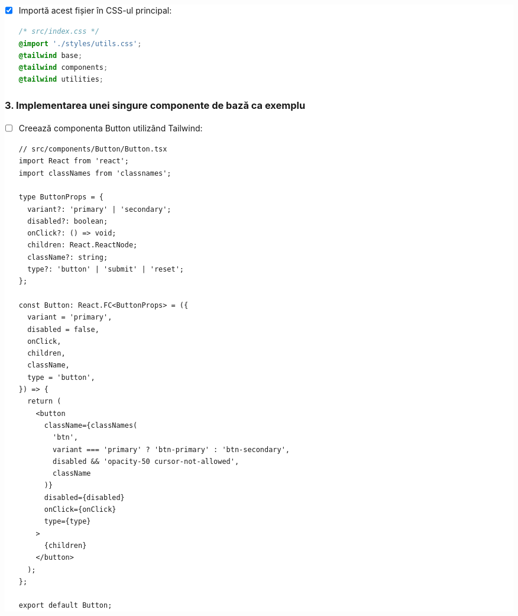 - [x] Importă acest fișier în CSS-ul principal:
  ```css
  /* src/index.css */
  @import './styles/utils.css';
  @tailwind base;
  @tailwind components;
  @tailwind utilities;
  ```

### 3. Implementarea unei singure componente de bază ca exemplu
- [ ] Creează componenta Button utilizând Tailwind:

  ```tsx
  // src/components/Button/Button.tsx
  import React from 'react';
  import classNames from 'classnames';
  
  type ButtonProps = {
    variant?: 'primary' | 'secondary';
    disabled?: boolean;
    onClick?: () => void;
    children: React.ReactNode;
    className?: string;
    type?: 'button' | 'submit' | 'reset';
  };
  
  const Button: React.FC<ButtonProps> = ({
    variant = 'primary',
    disabled = false,
    onClick,
    children,
    className,
    type = 'button',
  }) => {
    return (
      <button
        className={classNames(
          'btn',
          variant === 'primary' ? 'btn-primary' : 'btn-secondary',
          disabled && 'opacity-50 cursor-not-allowed',
          className
        )}
        disabled={disabled}
        onClick={onClick}
        type={type}
      >
        {children}
      </button>
    );
  };
  
  export default Button;
  ```
